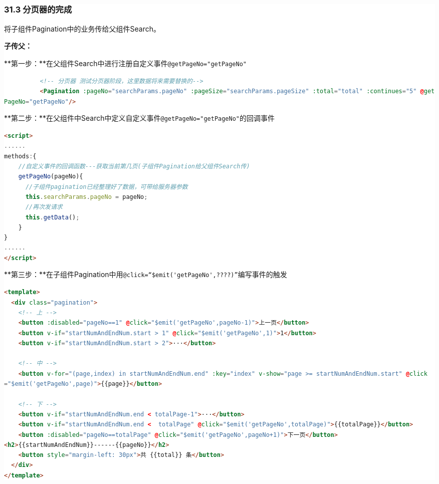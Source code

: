 

### 31.3 分页器的完成

将子组件Pagination中的业务传给父组件Search。

**子传父：**

**第一步：**在父组件Search中进行注册自定义事件`@getPageNo="getPageNo"`

```html
          <!-- 分页器 测试分页器阶段，这里数据将来需要替换的-->
          <Pagination :pageNo="searchParams.pageNo" :pageSize="searchParams.pageSize" :total="total" :continues="5" @getPageNo="getPageNo"/>
```

**第二步：**在父组件中Search中定义自定义事件`@getPageNo="getPageNo"`的回调事件

```html
<script>
......
methods:{
    //自定义事件的回调函数---获取当前第几页(子组件Pagination给父组件Search传)
    getPageNo(pageNo){
      //子组件pagination已经整理好了数据，可带给服务器参数
      this.searchParams.pageNo = pageNo;
      //再次发请求
      this.getData();
    }
}
......
</script>
```

**第三步：**在子组件Pagination中用`@click=“$emit('getPageNo',????)”`编写事件的触发

```html
<template>
  <div class="pagination">
    <!-- 上 -->
    <button :disabled="pageNo==1" @click="$emit('getPageNo',pageNo-1)">上一页</button>
    <button v-if="startNumAndEndNum.start > 1" @click="$emit('getPageNo',1)">1</button>
    <button v-if="startNumAndEndNum.start > 2">···</button>

    <!-- 中 -->
    <button v-for="(page,index) in startNumAndEndNum.end" :key="index" v-show="page >= startNumAndEndNum.start" @click="$emit('getPageNo',page)">{{page}}</button>

    <!-- 下 -->
    <button v-if="startNumAndEndNum.end < totalPage-1">···</button>
    <button v-if="startNumAndEndNum.end <  totalPage" @click="$emit('getPageNo',totalPage)">{{totalPage}}</button>
    <button :disabled="pageNo==totalPage" @click="$emit('getPageNo',pageNo+1)">下一页</button>
<h2>{{startNumAndEndNum}}------{{pageNo}}</h2>
    <button style="margin-left: 30px">共 {{total}} 条</button>
  </div>
</template>
```

